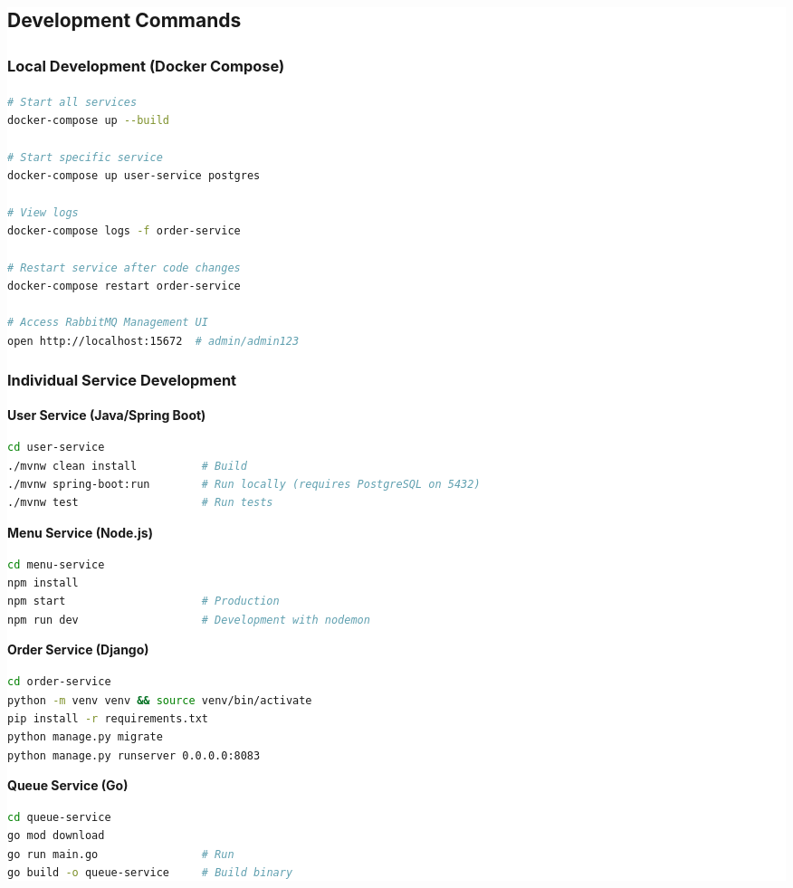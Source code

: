 ## Development Commands

### Local Development (Docker Compose)

```bash
# Start all services
docker-compose up --build

# Start specific service
docker-compose up user-service postgres

# View logs
docker-compose logs -f order-service

# Restart service after code changes
docker-compose restart order-service

# Access RabbitMQ Management UI
open http://localhost:15672  # admin/admin123
```

### Individual Service Development

**User Service (Java/Spring Boot)**
```bash
cd user-service
./mvnw clean install          # Build
./mvnw spring-boot:run        # Run locally (requires PostgreSQL on 5432)
./mvnw test                   # Run tests
```

**Menu Service (Node.js)**
```bash
cd menu-service
npm install
npm start                     # Production
npm run dev                   # Development with nodemon
```

**Order Service (Django)**
```bash
cd order-service
python -m venv venv && source venv/bin/activate
pip install -r requirements.txt
python manage.py migrate
python manage.py runserver 0.0.0.0:8083
```

**Queue Service (Go)**
```bash
cd queue-service
go mod download
go run main.go                # Run
go build -o queue-service     # Build binary
```
